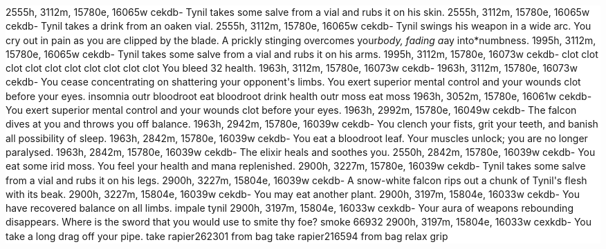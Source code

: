 2555h, 3112m, 15780e, 16065w cekdb-
Tynil takes some salve from a vial and rubs it on his skin.
2555h, 3112m, 15780e, 16065w cekdb-
Tynil takes a drink from an oaken vial.
2555h, 3112m, 15780e, 16065w cekdb-
Tynil swings his weapon in a wide arc.
You cry out in pain as you are clipped by the blade.
A prickly stinging overcomes your*body, fading a*ay into*numbness.
1995h, 3112m, 15780e, 16065w cekdb-
Tynil takes some salve from a vial and rubs it on his arms.
1995h, 3112m, 15780e, 16073w cekdb-
clot
clot
clot
clot
clot
clot
clot
clot
clot
clot
You bleed 32 health.
1963h, 3112m, 15780e, 16073w cekdb-
1963h, 3112m, 15780e, 16073w cekdb-
You cease concentrating on shattering your opponent's limbs.
You exert superior mental control and your wounds clot before your eyes.
insomnia
outr bloodroot
eat bloodroot
drink health
outr moss
eat moss
1963h, 3052m, 15780e, 16061w cekdb-
You exert superior mental control and your wounds clot before your eyes.
1963h, 2992m, 15780e, 16049w cekdb-
The falcon dives at you and throws you off balance.
1963h, 2942m, 15780e, 16039w cekdb-
You clench your fists, grit your teeth, and banish all possibility of sleep.
1963h, 2842m, 15780e, 16039w cekdb-
You eat a bloodroot leaf.
Your muscles unlock; you are no longer paralysed.
1963h, 2842m, 15780e, 16039w cekdb-
The elixir heals and soothes you.
2550h, 2842m, 15780e, 16039w cekdb-
You eat some irid moss.
You feel your health and mana replenished.
2900h, 3227m, 15780e, 16039w cekdb-
Tynil takes some salve from a vial and rubs it on his legs.
2900h, 3227m, 15804e, 16039w cekdb-
A snow-white falcon rips out a chunk of Tynil's flesh with its beak.
2900h, 3227m, 15804e, 16039w cekdb-
You may eat another plant.
2900h, 3197m, 15804e, 16033w cekdb-
You have recovered balance on all limbs.
impale tynil
2900h, 3197m, 15804e, 16033w cexkdb-
Your aura of weapons rebounding disappears.
Where is the sword that you would use to smite thy foe?
smoke 66932
2900h, 3197m, 15804e, 16033w cexkdb-
You take a long drag off your pipe.
take rapier262301 from bag
take rapier216594 from bag
relax grip
